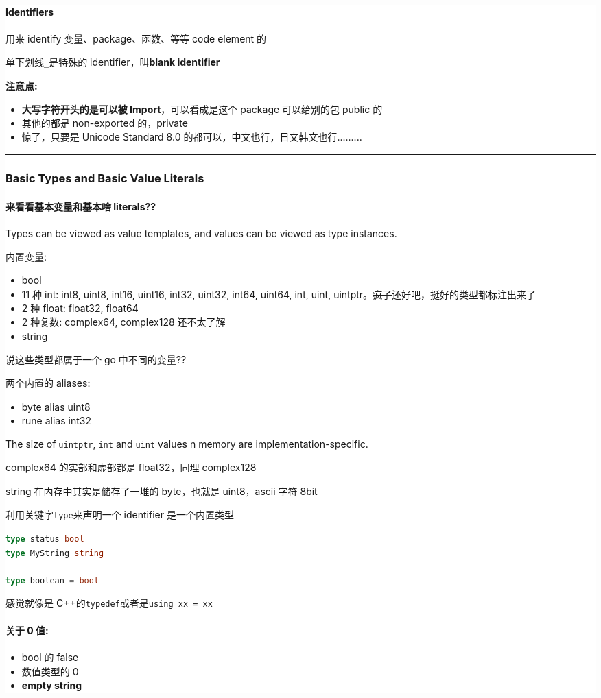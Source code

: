 #### Identifiers

用来 identify 变量、package、函数、等等 code element 的

单下划线`_`是特殊的 identifier，叫**blank identifier**

**注意点:**

- **大写字符开头的是可以被 Import**，可以看成是这个 package 可以给别的包 public 的
- 其他的都是 non-exported 的，private
- 惊了，只要是 Unicode Standard 8.0 的都可以，中文也行，日文韩文也行.........

---

### Basic Types and Basic Value Literals

#### 来看看基本变量和基本啥 literals??

Types can be viewed as value templates, and values can be viewed as type instances.

内置变量:

- bool
- 11 种 int: int8, uint8, int16, uint16, int32, uint32, int64, uint64, int, uint, uintptr。~~疯了~~还好吧，挺好的类型都标注出来了
- 2 种 float: float32, float64
- 2 种复数: complex64, complex128 还不太了解
- string

说这些类型都属于一个 go 中不同的变量??

两个内置的 aliases:

- byte alias uint8
- rune alias int32

The size of `uintptr`, `int` and `uint` values n memory are implementation-specific.

complex64 的实部和虚部都是 float32，同理 complex128

string 在内存中其实是储存了一堆的 byte，也就是 uint8，ascii 字符 8bit

利用关键字`type`来声明一个 identifier 是一个内置类型

```go
type status bool
type MyString string

type boolean = bool
```

感觉就像是 C++的`typedef`或者是`using xx = xx`

#### 关于 0 值:

- bool 的 false
- 数值类型的 0
- **empty string**
